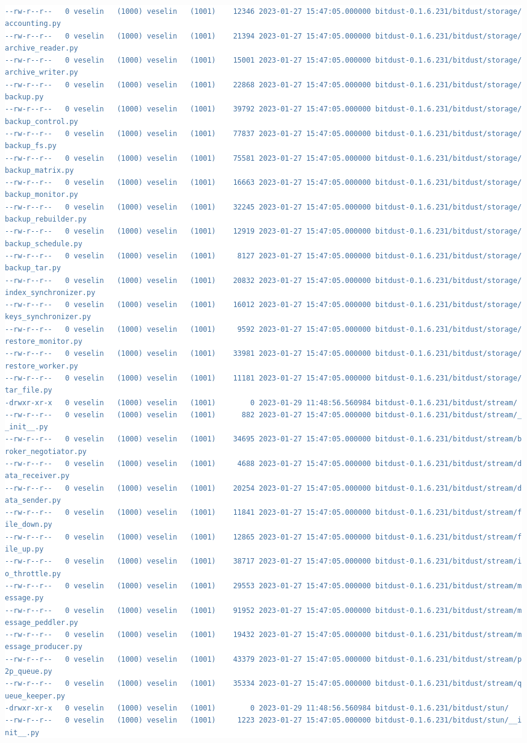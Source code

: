 ```diff
--rw-r--r--   0 veselin   (1000) veselin   (1001)    12346 2023-01-27 15:47:05.000000 bitdust-0.1.6.231/bitdust/storage/accounting.py
--rw-r--r--   0 veselin   (1000) veselin   (1001)    21394 2023-01-27 15:47:05.000000 bitdust-0.1.6.231/bitdust/storage/archive_reader.py
--rw-r--r--   0 veselin   (1000) veselin   (1001)    15001 2023-01-27 15:47:05.000000 bitdust-0.1.6.231/bitdust/storage/archive_writer.py
--rw-r--r--   0 veselin   (1000) veselin   (1001)    22868 2023-01-27 15:47:05.000000 bitdust-0.1.6.231/bitdust/storage/backup.py
--rw-r--r--   0 veselin   (1000) veselin   (1001)    39792 2023-01-27 15:47:05.000000 bitdust-0.1.6.231/bitdust/storage/backup_control.py
--rw-r--r--   0 veselin   (1000) veselin   (1001)    77837 2023-01-27 15:47:05.000000 bitdust-0.1.6.231/bitdust/storage/backup_fs.py
--rw-r--r--   0 veselin   (1000) veselin   (1001)    75581 2023-01-27 15:47:05.000000 bitdust-0.1.6.231/bitdust/storage/backup_matrix.py
--rw-r--r--   0 veselin   (1000) veselin   (1001)    16663 2023-01-27 15:47:05.000000 bitdust-0.1.6.231/bitdust/storage/backup_monitor.py
--rw-r--r--   0 veselin   (1000) veselin   (1001)    32245 2023-01-27 15:47:05.000000 bitdust-0.1.6.231/bitdust/storage/backup_rebuilder.py
--rw-r--r--   0 veselin   (1000) veselin   (1001)    12919 2023-01-27 15:47:05.000000 bitdust-0.1.6.231/bitdust/storage/backup_schedule.py
--rw-r--r--   0 veselin   (1000) veselin   (1001)     8127 2023-01-27 15:47:05.000000 bitdust-0.1.6.231/bitdust/storage/backup_tar.py
--rw-r--r--   0 veselin   (1000) veselin   (1001)    20832 2023-01-27 15:47:05.000000 bitdust-0.1.6.231/bitdust/storage/index_synchronizer.py
--rw-r--r--   0 veselin   (1000) veselin   (1001)    16012 2023-01-27 15:47:05.000000 bitdust-0.1.6.231/bitdust/storage/keys_synchronizer.py
--rw-r--r--   0 veselin   (1000) veselin   (1001)     9592 2023-01-27 15:47:05.000000 bitdust-0.1.6.231/bitdust/storage/restore_monitor.py
--rw-r--r--   0 veselin   (1000) veselin   (1001)    33981 2023-01-27 15:47:05.000000 bitdust-0.1.6.231/bitdust/storage/restore_worker.py
--rw-r--r--   0 veselin   (1000) veselin   (1001)    11181 2023-01-27 15:47:05.000000 bitdust-0.1.6.231/bitdust/storage/tar_file.py
-drwxr-xr-x   0 veselin   (1000) veselin   (1001)        0 2023-01-29 11:48:56.560984 bitdust-0.1.6.231/bitdust/stream/
--rw-r--r--   0 veselin   (1000) veselin   (1001)      882 2023-01-27 15:47:05.000000 bitdust-0.1.6.231/bitdust/stream/__init__.py
--rw-r--r--   0 veselin   (1000) veselin   (1001)    34695 2023-01-27 15:47:05.000000 bitdust-0.1.6.231/bitdust/stream/broker_negotiator.py
--rw-r--r--   0 veselin   (1000) veselin   (1001)     4688 2023-01-27 15:47:05.000000 bitdust-0.1.6.231/bitdust/stream/data_receiver.py
--rw-r--r--   0 veselin   (1000) veselin   (1001)    20254 2023-01-27 15:47:05.000000 bitdust-0.1.6.231/bitdust/stream/data_sender.py
--rw-r--r--   0 veselin   (1000) veselin   (1001)    11841 2023-01-27 15:47:05.000000 bitdust-0.1.6.231/bitdust/stream/file_down.py
--rw-r--r--   0 veselin   (1000) veselin   (1001)    12865 2023-01-27 15:47:05.000000 bitdust-0.1.6.231/bitdust/stream/file_up.py
--rw-r--r--   0 veselin   (1000) veselin   (1001)    38717 2023-01-27 15:47:05.000000 bitdust-0.1.6.231/bitdust/stream/io_throttle.py
--rw-r--r--   0 veselin   (1000) veselin   (1001)    29553 2023-01-27 15:47:05.000000 bitdust-0.1.6.231/bitdust/stream/message.py
--rw-r--r--   0 veselin   (1000) veselin   (1001)    91952 2023-01-27 15:47:05.000000 bitdust-0.1.6.231/bitdust/stream/message_peddler.py
--rw-r--r--   0 veselin   (1000) veselin   (1001)    19432 2023-01-27 15:47:05.000000 bitdust-0.1.6.231/bitdust/stream/message_producer.py
--rw-r--r--   0 veselin   (1000) veselin   (1001)    43379 2023-01-27 15:47:05.000000 bitdust-0.1.6.231/bitdust/stream/p2p_queue.py
--rw-r--r--   0 veselin   (1000) veselin   (1001)    35334 2023-01-27 15:47:05.000000 bitdust-0.1.6.231/bitdust/stream/queue_keeper.py
-drwxr-xr-x   0 veselin   (1000) veselin   (1001)        0 2023-01-29 11:48:56.560984 bitdust-0.1.6.231/bitdust/stun/
--rw-r--r--   0 veselin   (1000) veselin   (1001)     1223 2023-01-27 15:47:05.000000 bitdust-0.1.6.231/bitdust/stun/__init__.py
```
